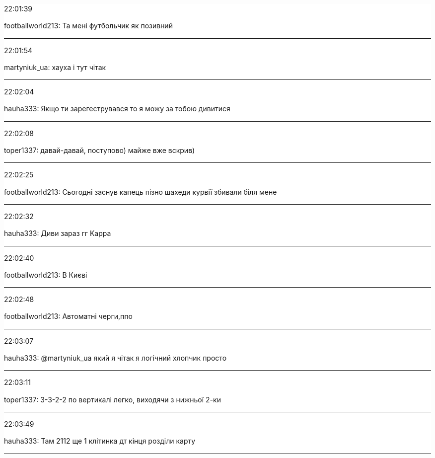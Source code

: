 22:01:39

footballworld213: Та мені футбольчик як позивний

---

22:01:54

martyniuk_ua: хауха і тут чітак

---

22:02:04

hauha333: Якщо ти зарегеструвався то я можу за тобою дивитися

---

22:02:08

toper1337: давай-давай, поступово) майже вже вскрив)

---

22:02:25

footballworld213: Сьогодні заснув капець пізно шахеди курвії збивали біля мене

---

22:02:32

hauha333: Диви зараз гг Kappa

---

22:02:40

footballworld213: В Києві

---

22:02:48

footballworld213: Автоматні черги,ппо

---

22:03:07

hauha333: @martyniuk_ua  який я чітак я логічний хлопчик просто

---

22:03:11

toper1337: 3-3-2-2 по вертикалі легко, виходячи з нижньої 2-ки

---

22:03:49

hauha333: Там 2112 ще 1 клітинка дт кінця розділи карту

---